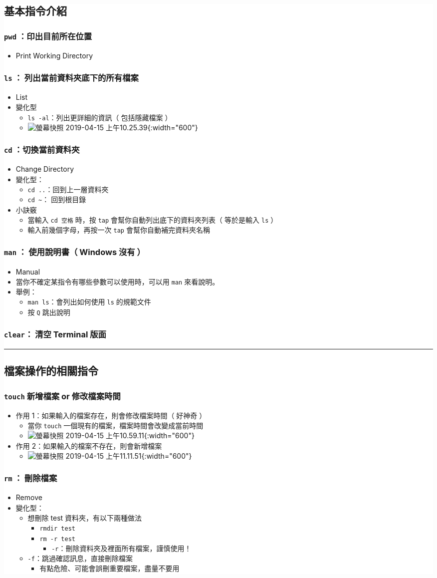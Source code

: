 
## 基本指令介紹

### `pwd` ：印出目前所在位置
- Print Working Directory 


### `ls` ： 列出當前資料夾底下的所有檔案 
- List
- 變化型
    - `ls -al`：列出更詳細的資訊（ 包括隱藏檔案 ）
    - ![螢幕快照 2019-04-15 上午10.25.39](https://i.imgur.com/HQrjieI.jpg){:width="600"}

        
### `cd` ：切換當前資料夾 
- Change Directory
- 變化型：
    - `cd ..`：回到上一層資料夾
    - `cd ~`： 回到根目錄
- 小訣竅
    - 當輸入 `cd 空格` 時，按 `tap` 會幫你自動列出底下的資料夾列表（ 等於是輸入 `ls` ）
    - 輸入前幾個字母，再按一次 `tap` 會幫你自動補完資料夾名稱

### `man` ： 使用說明書（ Windows 沒有 ）
- Manual
-  當你不確定某指令有哪些參數可以使用時，可以用 `man` 來看說明。
- 舉例：
    - `man ls`：會列出如何使用 `ls` 的規範文件
    - 按 `Q` 跳出說明

### `clear`： 清空 Terminal 版面 
    
---

## 檔案操作的相關指令

### `touch` 新增檔案 or 修改檔案時間
- 作用 1：如果輸入的檔案存在，則會修改檔案時間（ 好神奇 ）
    - 當你 `touch` 一個現有的檔案，檔案時間會改變成當前時間
    - ![螢幕快照 2019-04-15 上午10.59.11](https://i.imgur.com/w6BT4He.jpg){:width="600"}
- 作用 2：如果輸入的檔案不存在，則會新增檔案
    - ![螢幕快照 2019-04-15 上午11.11.51](https://i.imgur.com/DO4yOcy.jpg){:width="600"}

### `rm` ： 刪除檔案
- Remove
- 變化型：
    - 想刪除 test 資料夾，有以下兩種做法
        - `rmdir test`
        - `rm -r test`
            - `-r`：刪除資料夾及裡面所有檔案，謹慎使用！
    - `-f`：跳過確認訊息，直接刪除檔案
        - 有點危險、可能會誤刪重要檔案，盡量不要用 
